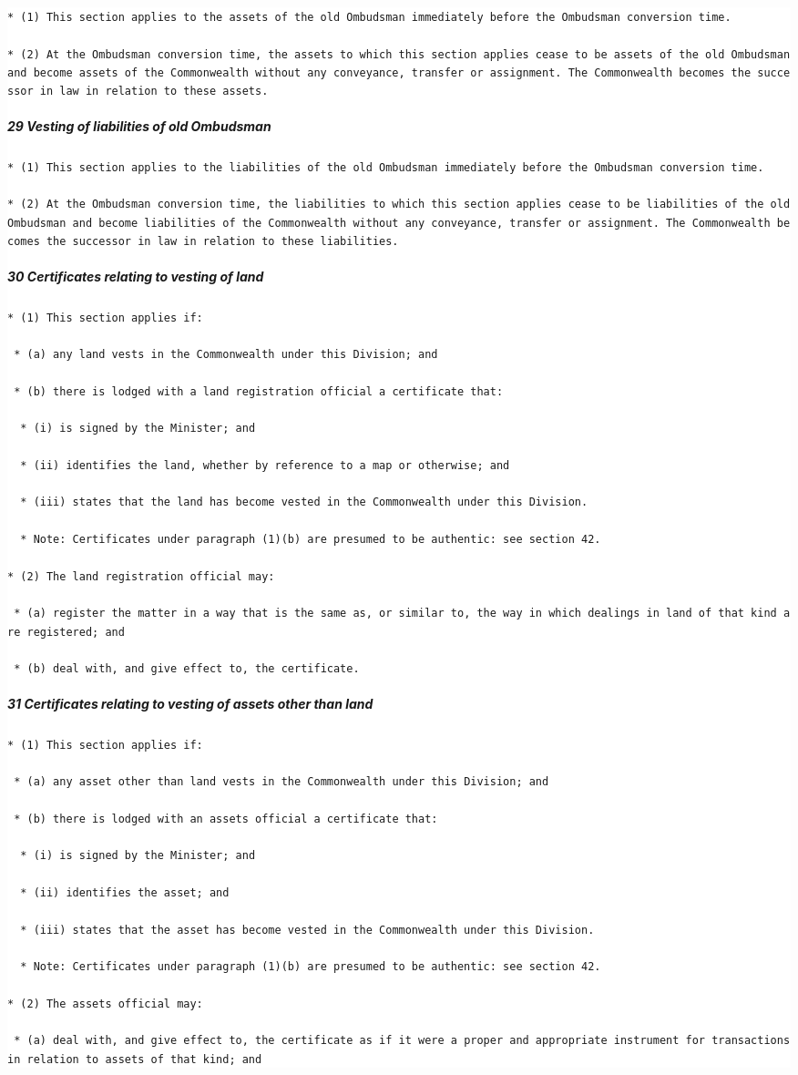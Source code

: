     * (1) This section applies to the assets of the old Ombudsman immediately before the Ombudsman conversion time.

    * (2) At the Ombudsman conversion time, the assets to which this section applies cease to be assets of the old Ombudsman and become assets of the Commonwealth without any conveyance, transfer or assignment. The Commonwealth becomes the successor in law in relation to these assets.

##### 29  Vesting of liabilities of old Ombudsman

    * (1) This section applies to the liabilities of the old Ombudsman immediately before the Ombudsman conversion time.

    * (2) At the Ombudsman conversion time, the liabilities to which this section applies cease to be liabilities of the old Ombudsman and become liabilities of the Commonwealth without any conveyance, transfer or assignment. The Commonwealth becomes the successor in law in relation to these liabilities.

##### 30  Certificates relating to vesting of land

    * (1) This section applies if:

     * (a) any land vests in the Commonwealth under this Division; and

     * (b) there is lodged with a land registration official a certificate that:

      * (i) is signed by the Minister; and

      * (ii) identifies the land, whether by reference to a map or otherwise; and

      * (iii) states that the land has become vested in the Commonwealth under this Division.

      * Note: Certificates under paragraph (1)(b) are presumed to be authentic: see section 42.

    * (2) The land registration official may:

     * (a) register the matter in a way that is the same as, or similar to, the way in which dealings in land of that kind are registered; and

     * (b) deal with, and give effect to, the certificate.

##### 31  Certificates relating to vesting of assets other than land

    * (1) This section applies if:

     * (a) any asset other than land vests in the Commonwealth under this Division; and

     * (b) there is lodged with an assets official a certificate that:

      * (i) is signed by the Minister; and

      * (ii) identifies the asset; and

      * (iii) states that the asset has become vested in the Commonwealth under this Division.

      * Note: Certificates under paragraph (1)(b) are presumed to be authentic: see section 42.

    * (2) The assets official may:

     * (a) deal with, and give effect to, the certificate as if it were a proper and appropriate instrument for transactions in relation to assets of that kind; and
